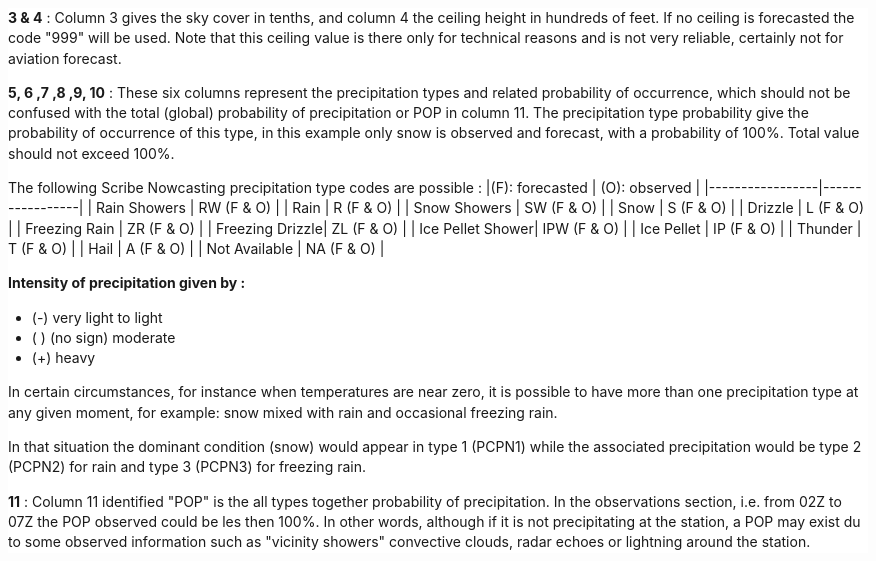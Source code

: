 __3 & 4__ : Column 3 gives the sky cover in tenths, and column 4 the ceiling height in hundreds of feet. 
       If no ceiling is forecasted the code "999" will be used. Note that this ceiling 
       value is there only for technical reasons and is not very reliable, certainly not for 
       aviation forecast.

__5, 6 ,7 ,8 ,9, 10__ : These six columns represent the precipitation types and related
probability of occurrence, which should not be confused with the total (global) probability 
of precipitation or POP in column 11. The precipitation type probability give the probability 
of occurrence of this type, in this example only snow is observed and forecast, 
with a probability of 100%. Total value should not exceed 100%.

The following Scribe Nowcasting precipitation type codes are possible :
|(F): forecasted  |  (O): observed  |
|-----------------|-----------------|
| Rain Showers    |   RW  (F & O)   |
| Rain            |  R   (F & O)    | 
| Snow Showers    |   SW  (F & O)   |
| Snow            |   S   (F & O)   |
| Drizzle         |   L   (F & O)   |
| Freezing Rain   |   ZR  (F & O)   |
| Freezing Drizzle|   ZL  (F & O)   |
| Ice Pellet Shower|  IPW (F & O)   |
| Ice Pellet      |   IP  (F & O)   |
| Thunder         |   T   (F & O)   |
| Hail            |   A   (F & O)   |
| Not Available   |   NA  (F & O)   |     

        
        
__Intensity of precipitation given by :__
* (-) very light to light
* ( ) (no sign) moderate
* (+) heavy

In certain circumstances, for instance when temperatures are near zero, it is possible to have more than one precipitation type at any given moment, for example: snow mixed with rain and occasional freezing rain.  

In that situation the dominant condition (snow) would appear in type 1 (PCPN1) while the associated precipitation would be type 2 (PCPN2) for rain and type 3 (PCPN3) for freezing rain.
       
__11__ :    Column 11 identified "POP" is the all types together probability of precipitation. In the observations 
       section, i.e. from 02Z to 07Z the POP observed could be les then 100%. In other words, 
       although if it is not precipitating at the station, a POP may exist du to some observed 
       information such as "vicinity showers" convective clouds, radar echoes or lightning around the station. 

